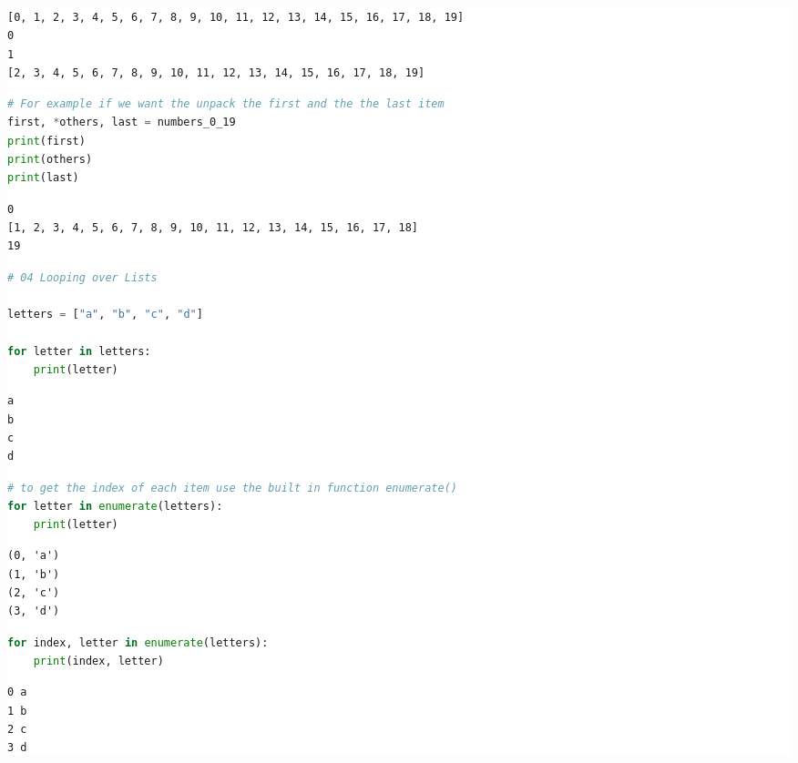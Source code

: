     [0, 1, 2, 3, 4, 5, 6, 7, 8, 9, 10, 11, 12, 13, 14, 15, 16, 17, 18, 19]
    0
    1
    [2, 3, 4, 5, 6, 7, 8, 9, 10, 11, 12, 13, 14, 15, 16, 17, 18, 19]
    


```python
# For example if we want the unpack the first and the the last item
first, *others, last = numbers_0_19
print(first)
print(others)
print(last)
```

    0
    [1, 2, 3, 4, 5, 6, 7, 8, 9, 10, 11, 12, 13, 14, 15, 16, 17, 18]
    19
    


```python
# 04 Looping over Lists

letters = ["a", "b", "c", "d"]

for letter in letters:
    print(letter)

```

    a
    b
    c
    d
    


```python
# to get the index of each item use the built in function enumerate()
for letter in enumerate(letters):
    print(letter)
```

    (0, 'a')
    (1, 'b')
    (2, 'c')
    (3, 'd')
    


```python
for index, letter in enumerate(letters):
    print(index, letter)
```

    0 a
    1 b
    2 c
    3 d
    